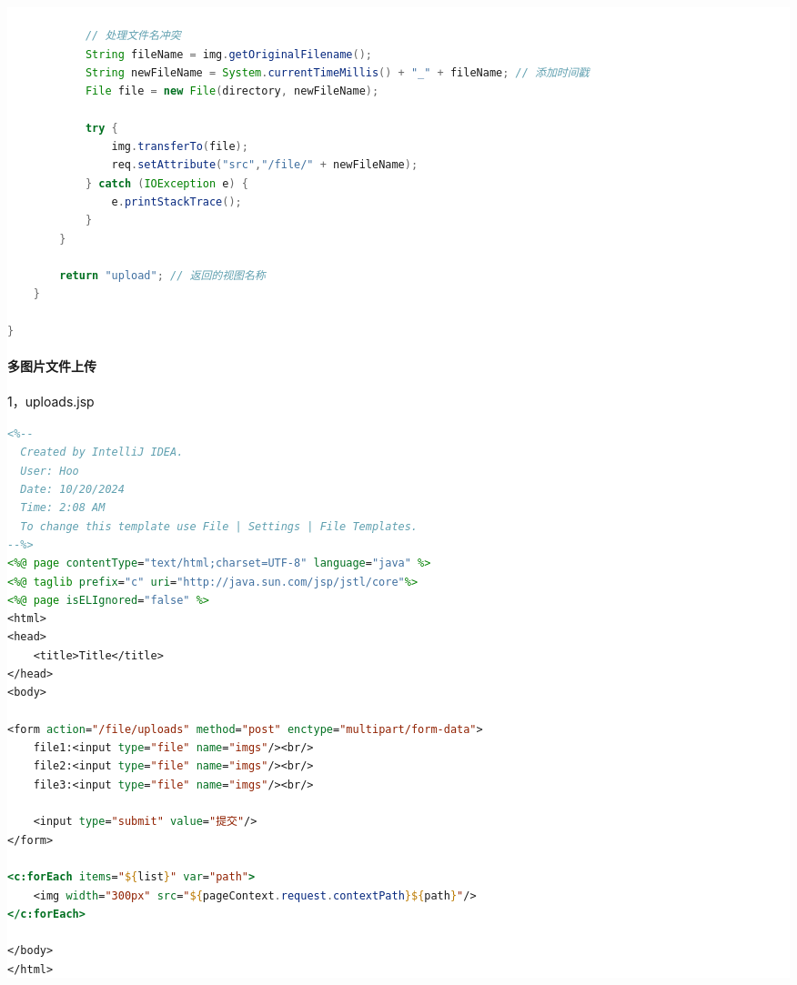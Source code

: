 ```java

            // 处理文件名冲突
            String fileName = img.getOriginalFilename();
            String newFileName = System.currentTimeMillis() + "_" + fileName; // 添加时间戳
            File file = new File(directory, newFileName);

            try {
                img.transferTo(file);
                req.setAttribute("src","/file/" + newFileName);
            } catch (IOException e) {
                e.printStackTrace();
            }
        }

        return "upload"; // 返回的视图名称
    }

}
```

#### 多图片文件上传

1，uploads.jsp

```jsp
<%--
  Created by IntelliJ IDEA.
  User: Hoo
  Date: 10/20/2024
  Time: 2:08 AM
  To change this template use File | Settings | File Templates.
--%>
<%@ page contentType="text/html;charset=UTF-8" language="java" %>
<%@ taglib prefix="c" uri="http://java.sun.com/jsp/jstl/core"%>
<%@ page isELIgnored="false" %>
<html>
<head>
    <title>Title</title>
</head>
<body>

<form action="/file/uploads" method="post" enctype="multipart/form-data">
    file1:<input type="file" name="imgs"/><br/>
    file2:<input type="file" name="imgs"/><br/>
    file3:<input type="file" name="imgs"/><br/>

    <input type="submit" value="提交"/>
</form>

<c:forEach items="${list}" var="path">
    <img width="300px" src="${pageContext.request.contextPath}${path}"/>
</c:forEach>

</body>
</html>
```
